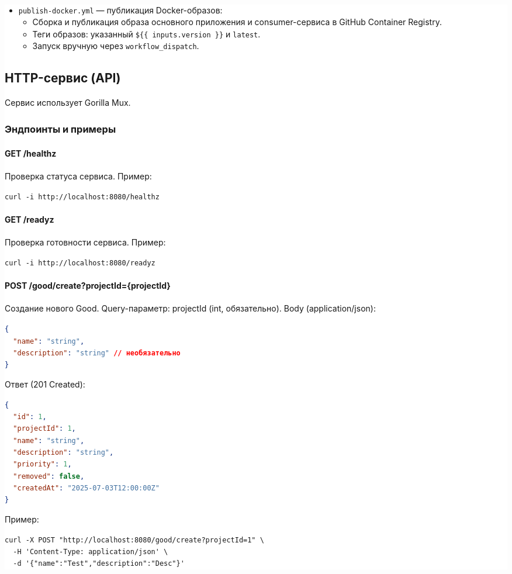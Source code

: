 - `publish-docker.yml` — публикация Docker-образов:
  - Сборка и публикация образа основного приложения и consumer-сервиса в GitHub Container Registry.
  - Теги образов: указанный `${{ inputs.version }}` и `latest`.
  - Запуск вручную через `workflow_dispatch`.

## HTTP-сервис (API)
Сервис использует Gorilla Mux.

### Эндпоинты и примеры

#### GET /healthz
Проверка статуса сервиса.
Пример:
```
curl -i http://localhost:8080/healthz
```

#### GET /readyz
Проверка готовности сервиса.
Пример:
```
curl -i http://localhost:8080/readyz
```

#### POST /good/create?projectId={projectId}
Создание нового Good.
Query-параметр: projectId (int, обязательно).
Body (application/json):
```json
{
  "name": "string",
  "description": "string" // необязательно
}
```
Ответ (201 Created):
```json
{
  "id": 1,
  "projectId": 1,
  "name": "string",
  "description": "string",
  "priority": 1,
  "removed": false,
  "createdAt": "2025-07-03T12:00:00Z"
}
```
Пример:
```
curl -X POST "http://localhost:8080/good/create?projectId=1" \
  -H 'Content-Type: application/json' \
  -d '{"name":"Test","description":"Desc"}'
```
